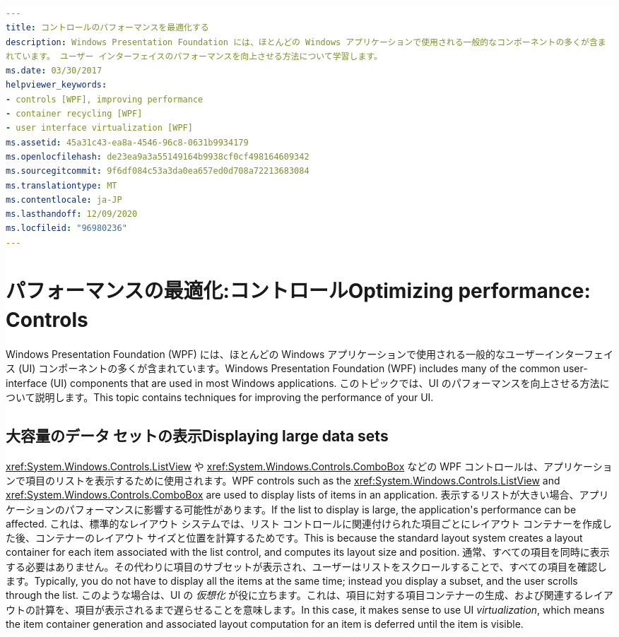 ```yaml
---
title: コントロールのパフォーマンスを最適化する
description: Windows Presentation Foundation には、ほとんどの Windows アプリケーションで使用される一般的なコンポーネントの多くが含まれています。 ユーザー インターフェイスのパフォーマンスを向上させる方法について学習します。
ms.date: 03/30/2017
helpviewer_keywords:
- controls [WPF], improving performance
- container recycling [WPF]
- user interface virtualization [WPF]
ms.assetid: 45a31c43-ea8a-4546-96c8-0631b9934179
ms.openlocfilehash: de23ea9a3a55149164b9938cf0cf498164609342
ms.sourcegitcommit: 9f6df084c53a3da0ea657ed0d708a72213683084
ms.translationtype: MT
ms.contentlocale: ja-JP
ms.lasthandoff: 12/09/2020
ms.locfileid: "96980236"
---
```

# <a name="optimizing-performance-controls"></a><span data-ttu-id="205c7-104">パフォーマンスの最適化:コントロール</span><span class="sxs-lookup"><span data-stu-id="205c7-104">Optimizing performance: Controls</span></span>

<span data-ttu-id="205c7-105">Windows Presentation Foundation (WPF) には、ほとんどの Windows アプリケーションで使用される一般的なユーザーインターフェイス (UI) コンポーネントの多くが含まれています。</span><span class="sxs-lookup"><span data-stu-id="205c7-105">Windows Presentation Foundation (WPF) includes many of the common user-interface (UI) components that are used in most Windows applications.</span></span> <span data-ttu-id="205c7-106">このトピックでは、UI のパフォーマンスを向上させる方法について説明します。</span><span class="sxs-lookup"><span data-stu-id="205c7-106">This topic contains techniques for improving the performance of your UI.</span></span>

## <a name="displaying-large-data-sets"></a><span data-ttu-id="205c7-107">大容量のデータ セットの表示</span><span class="sxs-lookup"><span data-stu-id="205c7-107">Displaying large data sets</span></span>

<span data-ttu-id="205c7-108"><xref:System.Windows.Controls.ListView> や <xref:System.Windows.Controls.ComboBox> などの WPF コントロールは、アプリケーションで項目のリストを表示するために使用されます。</span><span class="sxs-lookup"><span data-stu-id="205c7-108">WPF controls such as the <xref:System.Windows.Controls.ListView> and <xref:System.Windows.Controls.ComboBox> are used to display lists of items in an application.</span></span> <span data-ttu-id="205c7-109">表示するリストが大きい場合、アプリケーションのパフォーマンスに影響する可能性があります。</span><span class="sxs-lookup"><span data-stu-id="205c7-109">If the list to display is large, the application's performance can be affected.</span></span> <span data-ttu-id="205c7-110">これは、標準的なレイアウト システムでは、リスト コントロールに関連付けられた項目ごとにレイアウト コンテナーを作成した後、コンテナーのレイアウト サイズと位置を計算するためです。</span><span class="sxs-lookup"><span data-stu-id="205c7-110">This is because the standard layout system creates a layout container for each item associated with the list control, and computes its layout size and position.</span></span> <span data-ttu-id="205c7-111">通常、すべての項目を同時に表示する必要はありません。その代わりに項目のサブセットが表示され、ユーザーはリストをスクロールすることで、すべての項目を確認します。</span><span class="sxs-lookup"><span data-stu-id="205c7-111">Typically, you do not have to display all the items at the same time; instead you display a subset, and the user scrolls through the list.</span></span> <span data-ttu-id="205c7-112">このような場合は、UI の *仮想化* が役に立ちます。これは、項目に対する項目コンテナーの生成、および関連するレイアウトの計算を、項目が表示されるまで遅らせることを意味します。</span><span class="sxs-lookup"><span data-stu-id="205c7-112">In this case, it makes sense to use UI *virtualization*, which means the item container generation and associated layout computation for an item is deferred until the item is visible.</span></span>
